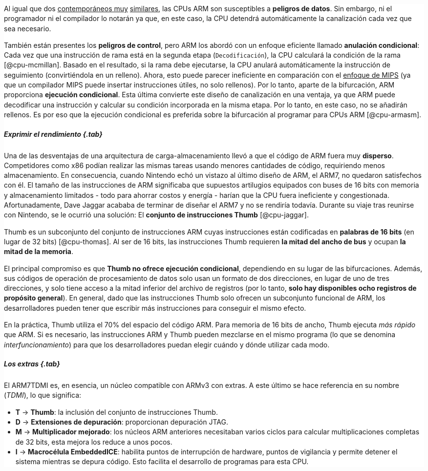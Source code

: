 Al igual que dos [contemporáneos muy](playstation#delay-galore) [similares](sega-saturn#the-ramifications), las CPUs ARM son susceptibles a **peligros de datos**. Sin embargo, ni el programador ni el compilador lo notarán ya que, en este caso, la CPU detendrá automáticamente la canalización cada vez que sea necesario.

También están presentes los **peligros de control**, pero ARM los abordó con un enfoque eficiente llamado **anulación condicional**: Cada vez que una instrucción de rama está en la segunda etapa (`Decodificación`), la CPU calculará la condición de la rama [@cpu-mcmillan]. Basado en el resultado, si la rama debe ejecutarse, la CPU anulará automáticamente la instrucción de seguimiento (convirtiéndola en un relleno). Ahora, esto puede parecer ineficiente en comparación con el [enfoque de MIPS](playstation#delay-galore) (ya que un compilador MIPS puede insertar instrucciones útiles, no solo rellenos). Por lo tanto, aparte de la bifurcación, ARM proporciona **ejecución condicional**. Esta última convierte este diseño de canalización en una ventaja, ya que ARM puede decodificar una instrucción y calcular su condición incorporada en la misma etapa. Por lo tanto, en este caso, no se añadirán rellenos. Es por eso que la ejecución condicional es preferida sobre la bifurcación al programar para CPUs ARM [@cpu-armasm].

##### Exprimir el rendimiento {.tab}

Una de las desventajas de una arquitectura de carga-almacenamiento llevó a que el código de ARM fuera muy **disperso**. Competidores como x86 podían realizar las mismas tareas usando menores cantidades de código, requiriendo menos almacenamiento. En consecuencia, cuando Nintendo echó un vistazo al último diseño de ARM, el ARM7, no quedaron satisfechos con él. El tamaño de las instrucciones de ARM significaba que supuestos artilugios equipados con buses de 16 bits con memoria y almacenamiento limitados - todo para ahorrar costos y energía - harían que la CPU fuera ineficiente y congestionada. Afortunadamente, Dave Jaggar acababa de terminar de diseñar el ARM7 y no se rendiría todavía. Durante su viaje tras reunirse con Nintendo, se le ocurrió una solución: El **conjunto de instrucciones Thumb** [@cpu-jaggar].

Thumb es un subconjunto del conjunto de instrucciones ARM cuyas instrucciones están codificadas en **palabras de 16 bits** (en lugar de 32 bits) [@cpu-thomas]. Al ser de 16 bits, las instrucciones Thumb requieren **la mitad del ancho de bus** y ocupan **la mitad de la memoria**.

El principal compromiso es que **Thumb no ofrece ejecución condicional**, dependiendo en su lugar de las bifurcaciones. Además, sus códigos de operación de procesamiento de datos solo usan un formato de dos direcciones, en lugar de uno de tres direcciones, y solo tiene acceso a la mitad inferior del archivo de registros (por lo tanto, **solo hay disponibles ocho registros de propósito general**). En general, dado que las instrucciones Thumb solo ofrecen un subconjunto funcional de ARM, los desarrolladores pueden tener que escribir más instrucciones para conseguir el mismo efecto.

En la práctica, Thumb utiliza el 70% del espacio del código ARM. Para memoria de 16 bits de ancho, Thumb ejecuta *más rápido* que ARM. Si es necesario, las instrucciones ARM y Thumb pueden mezclarse en el mismo programa (lo que se denomina *interfuncionamiento*) para que los desarrolladores puedan elegir cuándo y dónde utilizar cada modo.

##### Los extras {.tab}

El ARM7TDMI es, en esencia, un núcleo compatible con ARMv3 con extras. A este último se hace referencia en su nombre (*TDMI*), lo que significa:

- **T** → **Thumb**: la inclusión del conjunto de instrucciones Thumb.
- **D** → **Extensiones de depuración**: proporcionan depuración JTAG.
- **M** → **Multiplicador mejorado**: los núcleos ARM anteriores necesitaban varios ciclos para calcular multiplicaciones completas de 32 bits, esta mejora los reduce a unos pocos.
- **I** → **Macrocélula EmbeddedICE**: habilita puntos de interrupción de hardware, puntos de vigilancia y permite detener el sistema mientras se depura código. Esto facilita el desarrollo de programas para esta CPU.
